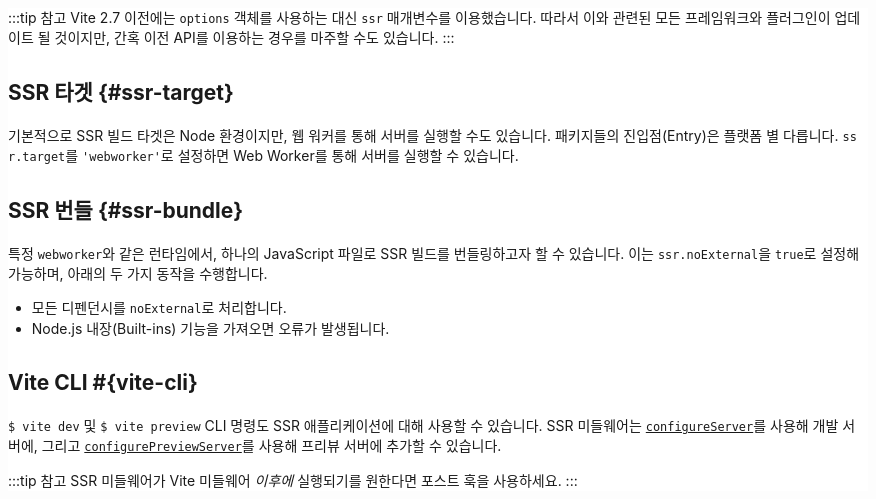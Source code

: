 :::tip 참고
Vite 2.7 이전에는 `options` 객체를 사용하는 대신 `ssr` 매개변수를 이용했습니다. 따라서 이와 관련된 모든 프레임워크와 플러그인이 업데이트 될 것이지만, 간혹 이전 API를 이용하는 경우를 마주할 수도 있습니다.
:::

## SSR 타겟 {#ssr-target}

기본적으로 SSR 빌드 타겟은 Node 환경이지만, 웹 워커를 통해 서버를 실행할 수도 있습니다. 패키지들의 진입점(Entry)은 플랫폼 별 다릅니다. `ssr.target`를 `'webworker'`로 설정하면 Web Worker를 통해 서버를 실행할 수 있습니다.

## SSR 번들 {#ssr-bundle}

특정 `webworker`와 같은 런타임에서, 하나의 JavaScript 파일로 SSR 빌드를 번들링하고자 할 수 있습니다. 이는 `ssr.noExternal`을 `true`로 설정해 가능하며, 아래의 두 가지 동작을 수행합니다.

- 모든 디펜던시를 `noExternal`로 처리합니다.
- Node.js 내장(Built-ins) 기능을 가져오면 오류가 발생됩니다.

## Vite CLI #{vite-cli}

`$ vite dev` 및 `$ vite preview` CLI 명령도 SSR 애플리케이션에 대해 사용할 수 있습니다. SSR 미들웨어는 [`configureServer`](/guide/api-plugin#configureserver)를 사용해 개발 서버에, 그리고 [`configurePreviewServer`](/guide/api-plugin#configurepreviewserver)를 사용해 프리뷰 서버에 추가할 수 있습니다.

:::tip 참고
SSR 미들웨어가 Vite 미들웨어 _이후에_ 실행되기를 원한다면 포스트 훅을 사용하세요.
:::